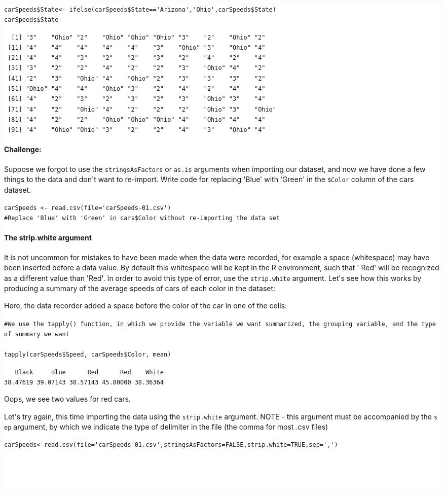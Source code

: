 

<pre class='in'><code>carSpeeds$State<- ifelse(carSpeeds$State=='Arizona','Ohio',carSpeeds$State)
carSpeeds$State</code></pre>



<div class='out'><pre class='out'><code>  [1] "3"    "Ohio" "2"    "Ohio" "Ohio" "Ohio" "3"    "2"    "Ohio" "2"   
 [11] "4"    "4"    "4"    "4"    "4"    "3"    "Ohio" "3"    "Ohio" "4"   
 [21] "4"    "4"    "3"    "2"    "2"    "3"    "2"    "4"    "2"    "4"   
 [31] "3"    "2"    "2"    "4"    "2"    "2"    "3"    "Ohio" "4"    "2"   
 [41] "2"    "3"    "Ohio" "4"    "Ohio" "2"    "3"    "3"    "3"    "2"   
 [51] "Ohio" "4"    "4"    "Ohio" "3"    "2"    "4"    "2"    "4"    "4"   
 [61] "4"    "2"    "3"    "2"    "3"    "2"    "3"    "Ohio" "3"    "4"   
 [71] "4"    "2"    "Ohio" "4"    "2"    "2"    "2"    "Ohio" "3"    "Ohio"
 [81] "4"    "2"    "2"    "Ohio" "Ohio" "Ohio" "4"    "Ohio" "4"    "4"   
 [91] "4"    "Ohio" "Ohio" "3"    "2"    "2"    "4"    "3"    "Ohio" "4"   
</code></pre></div>

#### Challenge:
Suppose we forgot to use the `stringsAsFactors` or `as.is` arguments when importing our dataset, and now we have done a few things to the data and don't want to re-import. Write code for replacing 'Blue' with 'Green' in the `$Color` column of the cars dataset.


<pre class='in'><code>carSpeeds <- read.csv(file='carSpeeds-01.csv')
#Replace 'Blue' with 'Green' in cars$Color without re-importing the data set</code></pre>


#### The strip.white argument
It is not uncommon for mistakes to have been made when the data were recorded, for example a space (whitespace) may have been inserted before a data value. By default this whitespace will be kept in the R environment, such that ' Red' will be recognized as a different value than 'Red'. In order to avoid this type of error, use the `strip.white` argument. Let's see how this works by producing a summary of the average speeds of cars of each color in the dataset:

Here, the data recorder added a space before the color of the car in one of the cells:


<pre class='in'><code>#We use the tapply() function, in which we provide the variable we want summarized, the grouping variable, and the type of summary we want
 
tapply(carSpeeds$Speed, carSpeeds$Color, mean)</code></pre>



<div class='out'><pre class='out'><code>   Black     Blue      Red      Red    White 
38.47619 39.07143 38.57143 45.00000 38.36364 
</code></pre></div>

Oops, we see two values for red cars.

Let's try again, this time importing the data using the `strip.white` argument. NOTE - this argument must be accompanied by the `sep` argument, by which we indicate the type of delimiter in the file (the comma for most .csv files)


<pre class='in'><code>carSpeeds<-read.csv(file='carSpeeds-01.csv',stringsAsFactors=FALSE,strip.white=TRUE,sep=',')
 